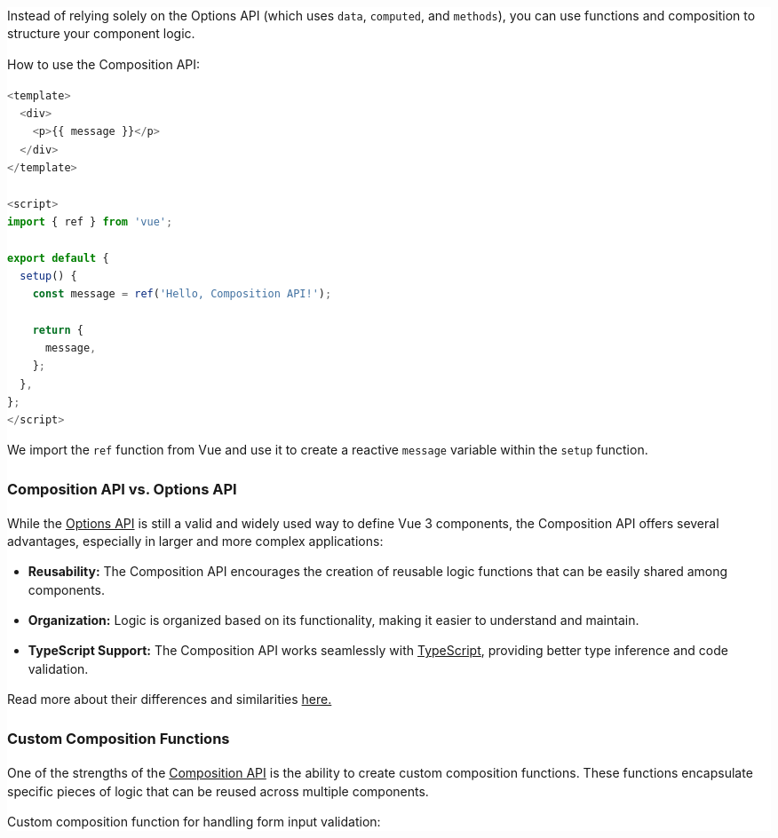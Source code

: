 Instead of relying solely on the Options API (which uses `data`, `computed`, and `methods`), you can use functions and composition to structure your component logic.

How to use the Composition API:

```js
<template>
  <div>
    <p>{{ message }}</p>
  </div>
</template>

<script>
import { ref } from 'vue';

export default {
  setup() {
    const message = ref('Hello, Composition API!');

    return {
      message,
    };
  },
};
</script>
```

We import the `ref` function from Vue and use it to create a reactive `message` variable within the `setup` function.

### Composition API vs. Options API

While the [Options API](https://medium.com/codex/options-api-vs-composition-api-4a745fb8610) is still a valid and widely used way to define Vue 3 components, the Composition API offers several advantages, especially in larger and more complex applications:

- **Reusability:** The Composition API encourages the creation of reusable logic functions that can be easily shared among components.

- **Organization:** Logic is organized based on its functionality, making it easier to understand and maintain.

- **TypeScript Support:** The Composition API works seamlessly with [TypeScript](https://vuejs.org/guide/typescript/options-api.html), providing better type inference and code validation.

Read more about their differences and similarities [here.](https://vueschool.io/articles/vuejs-tutorials/options-api-vs-composition-api/)

### Custom Composition Functions

One of the strengths of the [Composition API](https://vuejs.org/guide/reusability/composables.html) is the ability to create custom composition functions. These functions encapsulate specific pieces of logic that can be reused across multiple components.

Custom composition function for handling form input validation:
